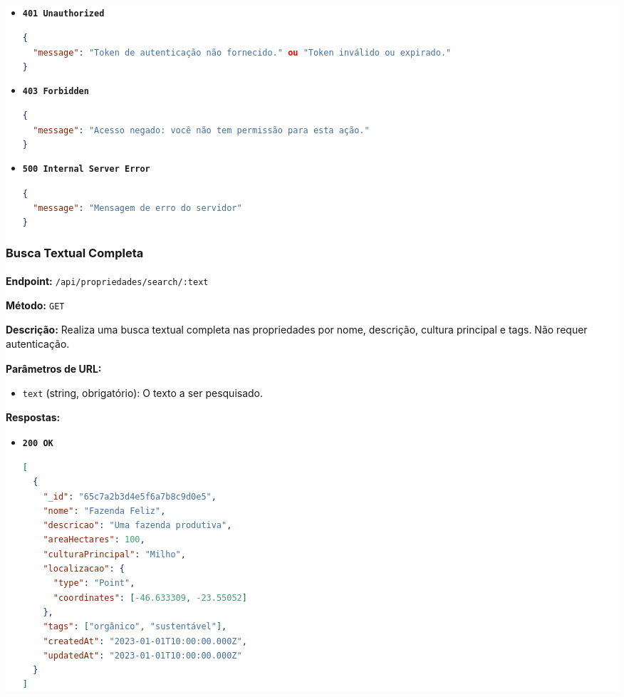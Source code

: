 *   **`401 Unauthorized`**
    ```json
    {
      "message": "Token de autenticação não fornecido." ou "Token inválido ou expirado."
    }
    ```

*   **`403 Forbidden`**
    ```json
    {
      "message": "Acesso negado: você não tem permissão para esta ação."
    }
    ```

*   **`500 Internal Server Error`**
    ```json
    {
      "message": "Mensagem de erro do servidor"
    }
    ```

### Busca Textual Completa

**Endpoint:** `/api/propriedades/search/:text`

**Método:** `GET`

**Descrição:** Realiza uma busca textual completa nas propriedades por nome, descrição, cultura principal e tags. Não requer autenticação.

**Parâmetros de URL:**

*   `text` (string, obrigatório): O texto a ser pesquisado.

**Respostas:**

*   **`200 OK`**
    ```json
    [
      {
        "_id": "65c7a2b3d4e5f6a7b8c9d0e5",
        "nome": "Fazenda Feliz",
        "descricao": "Uma fazenda produtiva",
        "areaHectares": 100,
        "culturaPrincipal": "Milho",
        "localizacao": {
          "type": "Point",
          "coordinates": [-46.633309, -23.55052]
        },
        "tags": ["orgânico", "sustentável"],
        "createdAt": "2023-01-01T10:00:00.000Z",
        "updatedAt": "2023-01-01T10:00:00.000Z"
      }
    ]
    ```
